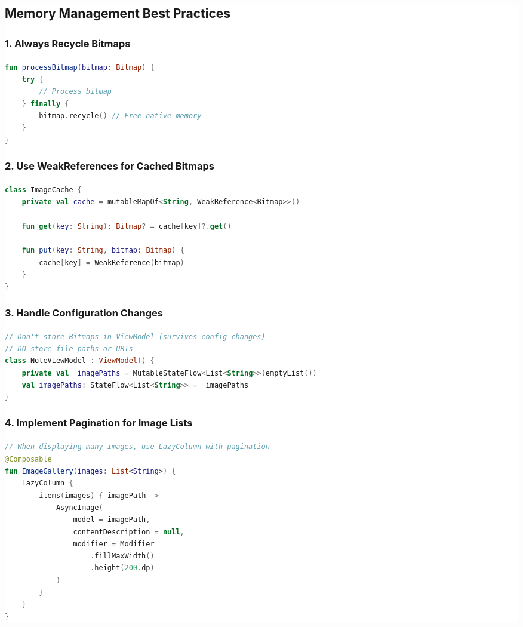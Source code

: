## Memory Management Best Practices

### 1. Always Recycle Bitmaps
```kotlin
fun processBitmap(bitmap: Bitmap) {
    try {
        // Process bitmap
    } finally {
        bitmap.recycle() // Free native memory
    }
}
```

### 2. Use WeakReferences for Cached Bitmaps
```kotlin
class ImageCache {
    private val cache = mutableMapOf<String, WeakReference<Bitmap>>()
    
    fun get(key: String): Bitmap? = cache[key]?.get()
    
    fun put(key: String, bitmap: Bitmap) {
        cache[key] = WeakReference(bitmap)
    }
}
```

### 3. Handle Configuration Changes
```kotlin
// Don't store Bitmaps in ViewModel (survives config changes)
// DO store file paths or URIs
class NoteViewModel : ViewModel() {
    private val _imagePaths = MutableStateFlow<List<String>>(emptyList())
    val imagePaths: StateFlow<List<String>> = _imagePaths
}
```

### 4. Implement Pagination for Image Lists
```kotlin
// When displaying many images, use LazyColumn with pagination
@Composable
fun ImageGallery(images: List<String>) {
    LazyColumn {
        items(images) { imagePath ->
            AsyncImage(
                model = imagePath,
                contentDescription = null,
                modifier = Modifier
                    .fillMaxWidth()
                    .height(200.dp)
            )
        }
    }
}
```
